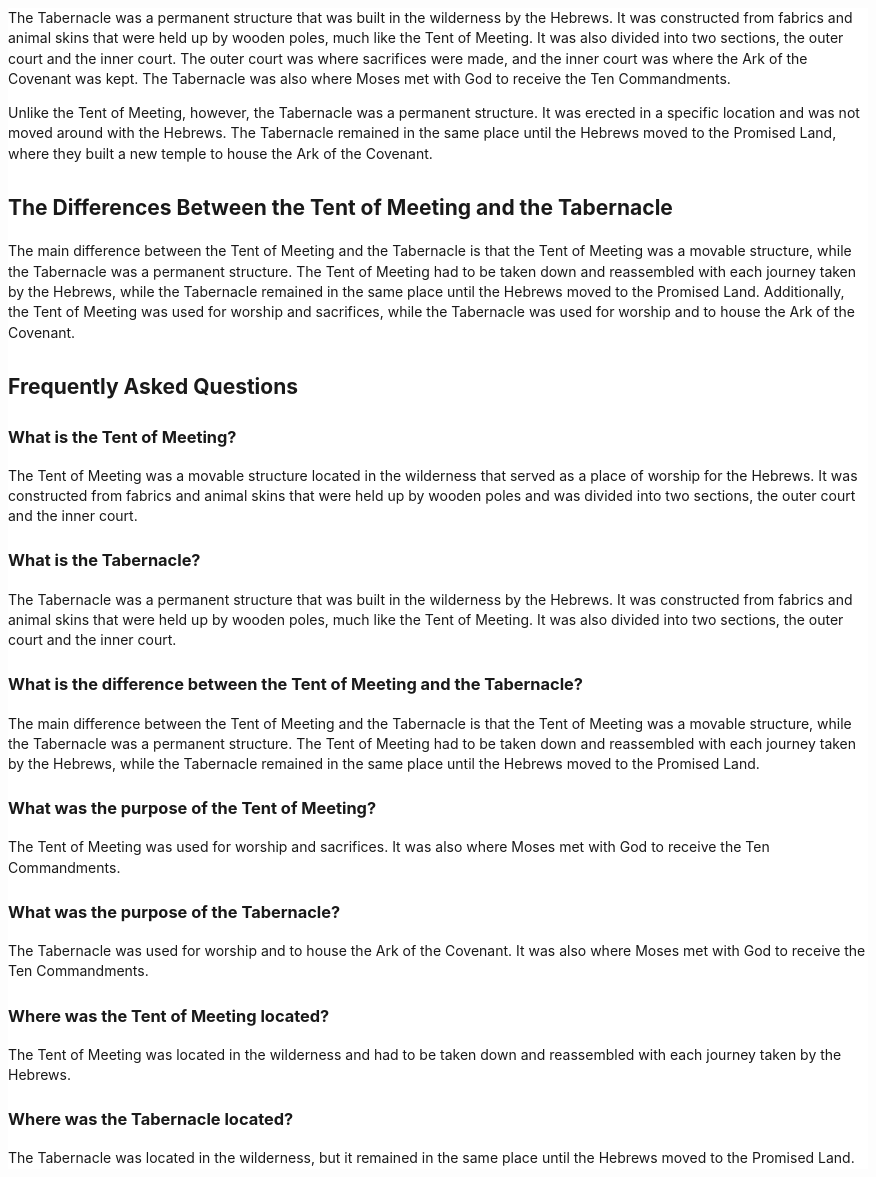 <p>The Tabernacle was a permanent structure that was built in the wilderness by the Hebrews. It was constructed from fabrics and animal skins that were held up by wooden poles, much like the Tent of Meeting. It was also divided into two sections, the outer court and the inner court. The outer court was where sacrifices were made, and the inner court was where the Ark of the Covenant was kept. The Tabernacle was also where Moses met with God to receive the Ten Commandments.</p>

<p>Unlike the Tent of Meeting, however, the Tabernacle was a permanent structure. It was erected in a specific location and was not moved around with the Hebrews. The Tabernacle remained in the same place until the Hebrews moved to the Promised Land, where they built a new temple to house the Ark of the Covenant.</p>

<h2>The Differences Between the Tent of Meeting and the Tabernacle</h2>

<p>The main difference between the Tent of Meeting and the Tabernacle is that the Tent of Meeting was a movable structure, while the Tabernacle was a permanent structure. The Tent of Meeting had to be taken down and reassembled with each journey taken by the Hebrews, while the Tabernacle remained in the same place until the Hebrews moved to the Promised Land. Additionally, the Tent of Meeting was used for worship and sacrifices, while the Tabernacle was used for worship and to house the Ark of the Covenant.</p>

<h2>Frequently Asked Questions</h2>

<h3>What is the Tent of Meeting?</h3>

<p>The Tent of Meeting was a movable structure located in the wilderness that served as a place of worship for the Hebrews. It was constructed from fabrics and animal skins that were held up by wooden poles and was divided into two sections, the outer court and the inner court.</p>

<h3>What is the Tabernacle?</h3>

<p>The Tabernacle was a permanent structure that was built in the wilderness by the Hebrews. It was constructed from fabrics and animal skins that were held up by wooden poles, much like the Tent of Meeting. It was also divided into two sections, the outer court and the inner court.</p>

<h3>What is the difference between the Tent of Meeting and the Tabernacle?</h3>

<p>The main difference between the Tent of Meeting and the Tabernacle is that the Tent of Meeting was a movable structure, while the Tabernacle was a permanent structure. The Tent of Meeting had to be taken down and reassembled with each journey taken by the Hebrews, while the Tabernacle remained in the same place until the Hebrews moved to the Promised Land.</p>

<h3>What was the purpose of the Tent of Meeting?</h3>

<p>The Tent of Meeting was used for worship and sacrifices. It was also where Moses met with God to receive the Ten Commandments.</p>

<h3>What was the purpose of the Tabernacle?</h3>

<p>The Tabernacle was used for worship and to house the Ark of the Covenant. It was also where Moses met with God to receive the Ten Commandments.</p>

<h3>Where was the Tent of Meeting located?</h3>

<p>The Tent of Meeting was located in the wilderness and had to be taken down and reassembled with each journey taken by the Hebrews.</p>

<h3>Where was the Tabernacle located?</h3>

<p>The Tabernacle was located in the wilderness, but it remained in the same place until the Hebrews moved to the Promised Land.</p>
